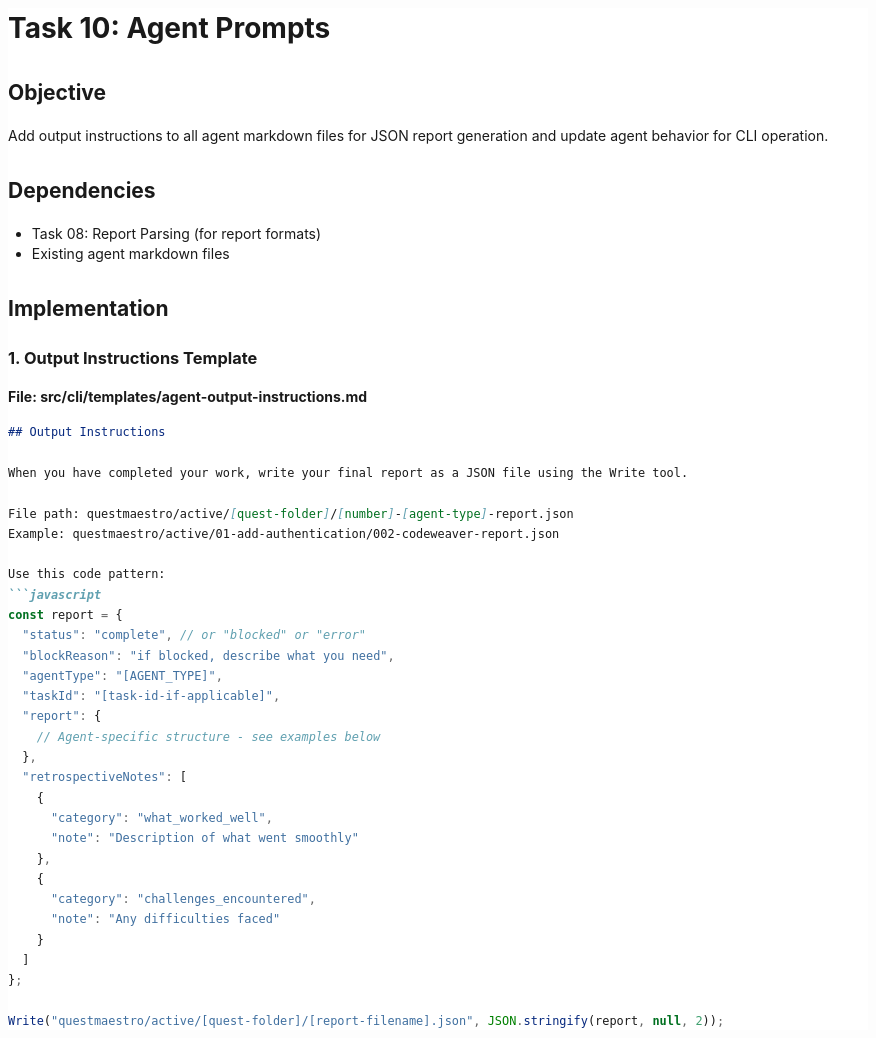 # Task 10: Agent Prompts

## Objective
Add output instructions to all agent markdown files for JSON report generation and update agent behavior for CLI operation.

## Dependencies
- Task 08: Report Parsing (for report formats)
- Existing agent markdown files

## Implementation

### 1. Output Instructions Template

**File: src/cli/templates/agent-output-instructions.md**
```markdown
## Output Instructions

When you have completed your work, write your final report as a JSON file using the Write tool.

File path: questmaestro/active/[quest-folder]/[number]-[agent-type]-report.json
Example: questmaestro/active/01-add-authentication/002-codeweaver-report.json

Use this code pattern:
```javascript
const report = {
  "status": "complete", // or "blocked" or "error"
  "blockReason": "if blocked, describe what you need",
  "agentType": "[AGENT_TYPE]",
  "taskId": "[task-id-if-applicable]",
  "report": {
    // Agent-specific structure - see examples below
  },
  "retrospectiveNotes": [
    {
      "category": "what_worked_well",
      "note": "Description of what went smoothly"
    },
    {
      "category": "challenges_encountered", 
      "note": "Any difficulties faced"
    }
  ]
};

Write("questmaestro/active/[quest-folder]/[report-filename].json", JSON.stringify(report, null, 2));
```
